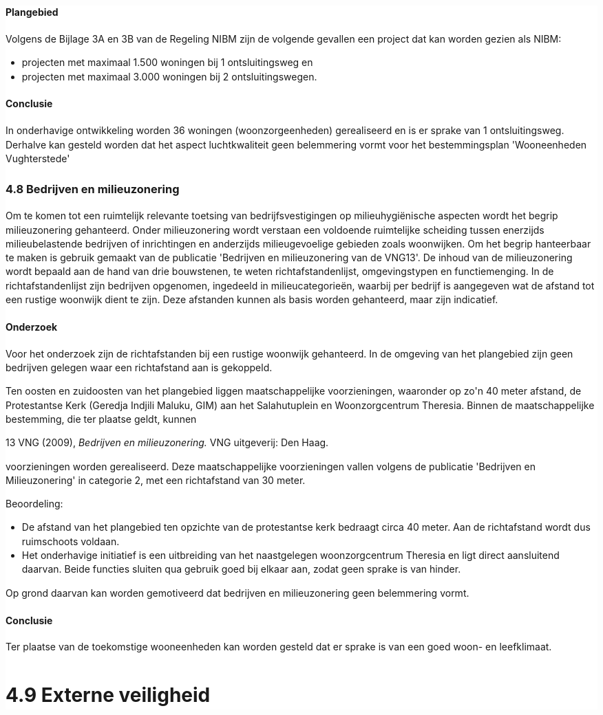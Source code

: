 #### **Plangebied**

Volgens de Bijlage 3A en 3B van de Regeling NIBM zijn de volgende gevallen een project dat kan worden gezien als NIBM:

- projecten met maximaal 1.500 woningen bij 1 ontsluitingsweg en
- projecten met maximaal 3.000 woningen bij 2 ontsluitingswegen.

#### **Conclusie**

In onderhavige ontwikkeling worden 36 woningen (woonzorgeenheden) gerealiseerd en is er sprake van 1 ontsluitingsweg. Derhalve kan gesteld worden dat het aspect luchtkwaliteit geen belemmering vormt voor het bestemmingsplan 'Wooneenheden Vughterstede'

### **4.8 Bedrijven en milieuzonering**

Om te komen tot een ruimtelijk relevante toetsing van bedrijfsvestigingen op milieuhygiënische aspecten wordt het begrip milieuzonering gehanteerd. Onder milieuzonering wordt verstaan een voldoende ruimtelijke scheiding tussen enerzijds milieubelastende bedrijven of inrichtingen en anderzijds milieugevoelige gebieden zoals woonwijken. Om het begrip hanteerbaar te maken is gebruik gemaakt van de publicatie 'Bedrijven en milieuzonering van de VNG13'. De inhoud van de milieuzonering wordt bepaald aan de hand van drie bouwstenen, te weten richtafstandenlijst, omgevingstypen en functiemenging. In de richtafstandenlijst zijn bedrijven opgenomen, ingedeeld in milieucategorieën, waarbij per bedrijf is aangegeven wat de afstand tot een rustige woonwijk dient te zijn. Deze afstanden kunnen als basis worden gehanteerd, maar zijn indicatief.

#### **Onderzoek**

Voor het onderzoek zijn de richtafstanden bij een rustige woonwijk gehanteerd. In de omgeving van het plangebied zijn geen bedrijven gelegen waar een richtafstand aan is gekoppeld.

Ten oosten en zuidoosten van het plangebied liggen maatschappelijke voorzieningen, waaronder op zo'n 40 meter afstand, de Protestantse Kerk (Geredja Indjili Maluku, GIM) aan het Salahutuplein en Woonzorgcentrum Theresia. Binnen de maatschappelijke bestemming, die ter plaatse geldt, kunnen

 13 VNG (2009), *Bedrijven en milieuzonering.* VNG uitgeverij: Den Haag.

voorzieningen worden gerealiseerd. Deze maatschappelijke voorzieningen vallen volgens de publicatie 'Bedrijven en Milieuzonering' in categorie 2, met een richtafstand van 30 meter.

Beoordeling:

- De afstand van het plangebied ten opzichte van de protestantse kerk bedraagt circa 40 meter. Aan de richtafstand wordt dus ruimschoots voldaan.
- Het onderhavige initiatief is een uitbreiding van het naastgelegen woonzorgcentrum Theresia en ligt direct aansluitend daarvan. Beide functies sluiten qua gebruik goed bij elkaar aan, zodat geen sprake is van hinder.

Op grond daarvan kan worden gemotiveerd dat bedrijven en milieuzonering geen belemmering vormt.

#### **Conclusie**

Ter plaatse van de toekomstige wooneenheden kan worden gesteld dat er sprake is van een goed woon- en leefklimaat.

# **4.9 Externe veiligheid**
